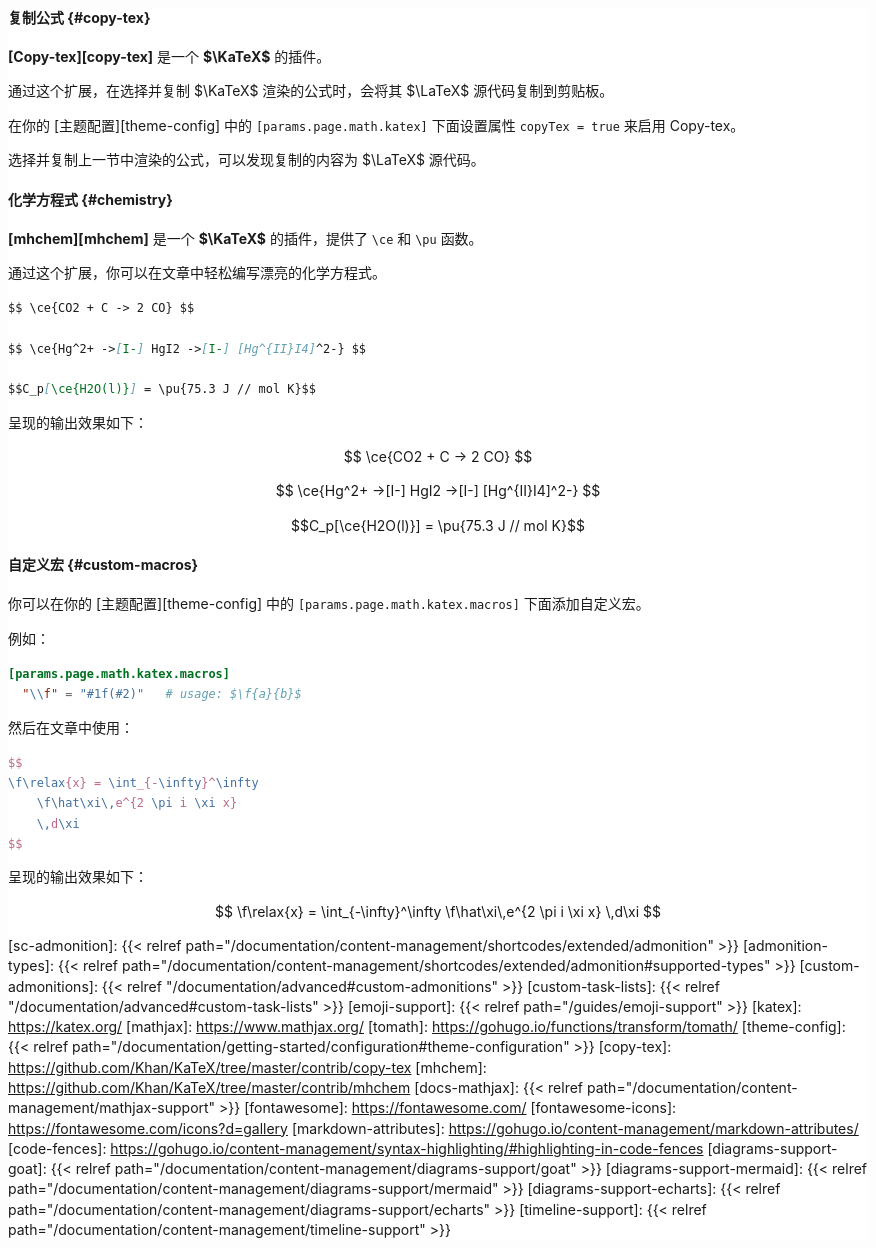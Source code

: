 #### 复制公式 {#copy-tex}

**[Copy-tex][copy-tex]** 是一个 **$\KaTeX$** 的插件。

通过这个扩展，在选择并复制 $\KaTeX$ 渲染的公式时，会将其 $\LaTeX$ 源代码复制到剪贴板。

在你的 [主题配置][theme-config] 中的 `[params.page.math.katex]` 下面设置属性 `copyTex = true` 来启用 Copy-tex。

选择并复制上一节中渲染的公式，可以发现复制的内容为 $\LaTeX$ 源代码。

#### 化学方程式 {#chemistry}

**[mhchem][mhchem]** 是一个 **$\KaTeX$** 的插件，提供了 `\ce` 和 `\pu` 函数。

通过这个扩展，你可以在文章中轻松编写漂亮的化学方程式。

```markdown
$$ \ce{CO2 + C -> 2 CO} $$

$$ \ce{Hg^2+ ->[I-] HgI2 ->[I-] [Hg^{II}I4]^2-} $$

$$C_p[\ce{H2O(l)}] = \pu{75.3 J // mol K}$$
```

呈现的输出效果如下：

$$ \ce{CO2 + C -> 2 CO} $$

$$ \ce{Hg^2+ ->[I-] HgI2 ->[I-] [Hg^{II}I4]^2-} $$

$$C_p[\ce{H2O(l)}] = \pu{75.3 J // mol K}$$

#### 自定义宏 {#custom-macros}

你可以在你的 [主题配置][theme-config] 中的 `[params.page.math.katex.macros]` 下面添加自定义宏。

例如：

```toml
[params.page.math.katex.macros]
  "\\f" = "#1f(#2)"   # usage: $\f{a}{b}$
```

然后在文章中使用：

```tex
$$
\f\relax{x} = \int_{-\infty}^\infty
    \f\hat\xi\,e^{2 \pi i \xi x}
    \,d\xi
$$
```

呈现的输出效果如下：

$$
\f\relax{x} = \int_{-\infty}^\infty
    \f\hat\xi\,e^{2 \pi i \xi x}
    \,d\xi
$$


[github-alert]: https://docs.github.com/en/get-started/writing-on-github/getting-started-with-writing-and-formatting-on-github/basic-writing-and-formatting-syntax#alerts
[obsidian-callouts]: https://help.obsidian.md/Editing+and+formatting/Callouts
[typora-alert]: https://support.typora.io/Markdown-Reference/#callouts--github-style-alerts
[sc-admonition]: {{< relref path="/documentation/content-management/shortcodes/extended/admonition" >}}
[admonition-types]: {{< relref path="/documentation/content-management/shortcodes/extended/admonition#supported-types" >}}
[custom-admonitions]: {{< relref "/documentation/advanced#custom-admonitions" >}}
[custom-task-lists]: {{< relref "/documentation/advanced#custom-task-lists" >}}
[emoji-support]: {{< relref path="/guides/emoji-support" >}}
[katex]: https://katex.org/
[mathjax]: https://www.mathjax.org/
[tomath]: https://gohugo.io/functions/transform/tomath/
[theme-config]: {{< relref path="/documentation/getting-started/configuration#theme-configuration" >}}
[copy-tex]: https://github.com/Khan/KaTeX/tree/master/contrib/copy-tex
[mhchem]: https://github.com/Khan/KaTeX/tree/master/contrib/mhchem
[docs-mathjax]: {{< relref path="/documentation/content-management/mathjax-support" >}}
[fontawesome]: https://fontawesome.com/
[fontawesome-icons]: https://fontawesome.com/icons?d=gallery
[markdown-attributes]: https://gohugo.io/content-management/markdown-attributes/
[code-fences]: https://gohugo.io/content-management/syntax-highlighting/#highlighting-in-code-fences
[diagrams-support-goat]: {{< relref path="/documentation/content-management/diagrams-support/goat" >}}
[diagrams-support-mermaid]: {{< relref path="/documentation/content-management/diagrams-support/mermaid" >}}
[diagrams-support-echarts]: {{< relref path="/documentation/content-management/diagrams-support/echarts" >}}
[timeline-support]: {{< relref path="/documentation/content-management/timeline-support" >}}